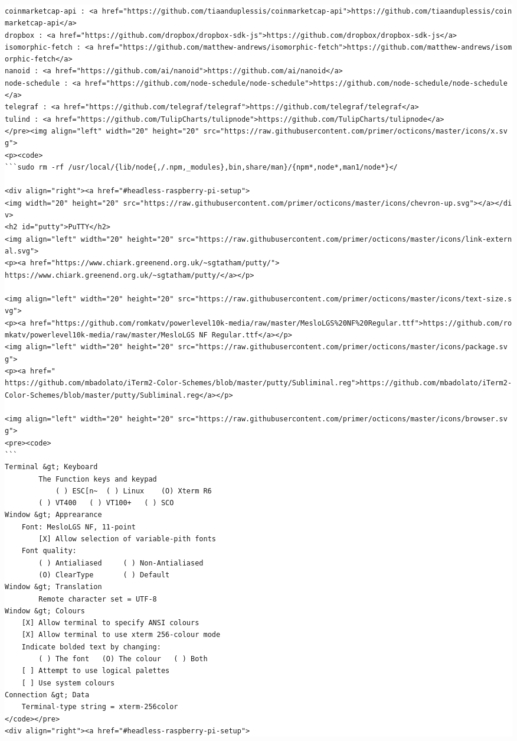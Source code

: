 ````
coinmarketcap-api : <a href="https://github.com/tiaanduplessis/coinmarketcap-api">https://github.com/tiaanduplessis/coinmarketcap-api</a>
dropbox : <a href="https://github.com/dropbox/dropbox-sdk-js">https://github.com/dropbox/dropbox-sdk-js</a>
isomorphic-fetch : <a href="https://github.com/matthew-andrews/isomorphic-fetch">https://github.com/matthew-andrews/isomorphic-fetch</a>
nanoid : <a href="https://github.com/ai/nanoid">https://github.com/ai/nanoid</a>
node-schedule : <a href="https://github.com/node-schedule/node-schedule">https://github.com/node-schedule/node-schedule</a>
telegraf : <a href="https://github.com/telegraf/telegraf">https://github.com/telegraf/telegraf</a>
tulind : <a href="https://github.com/TulipCharts/tulipnode">https://github.com/TulipCharts/tulipnode</a>
</pre><img align="left" width="20" height="20" src="https://raw.githubusercontent.com/primer/octicons/master/icons/x.svg">
<p><code>
```sudo rm -rf /usr/local/{lib/node{,/.npm,_modules},bin,share/man}/{npm*,node*,man1/node*}</

<div align="right"><a href="#headless-raspberry-pi-setup">
<img width="20" height="20" src="https://raw.githubusercontent.com/primer/octicons/master/icons/chevron-up.svg"></a></div>
<h2 id="putty">PuTTY</h2>
<img align="left" width="20" height="20" src="https://raw.githubusercontent.com/primer/octicons/master/icons/link-external.svg">
<p><a href="https://www.chiark.greenend.org.uk/~sgtatham/putty/">
https://www.chiark.greenend.org.uk/~sgtatham/putty/</a></p>

<img align="left" width="20" height="20" src="https://raw.githubusercontent.com/primer/octicons/master/icons/text-size.svg">
<p><a href="https://github.com/romkatv/powerlevel10k-media/raw/master/MesloLGS%20NF%20Regular.ttf">https://github.com/romkatv/powerlevel10k-media/raw/master/MesloLGS NF Regular.ttf</a></p>
<img align="left" width="20" height="20" src="https://raw.githubusercontent.com/primer/octicons/master/icons/package.svg">
<p><a href="
https://github.com/mbadolato/iTerm2-Color-Schemes/blob/master/putty/Subliminal.reg">https://github.com/mbadolato/iTerm2-Color-Schemes/blob/master/putty/Subliminal.reg</a></p>

<img align="left" width="20" height="20" src="https://raw.githubusercontent.com/primer/octicons/master/icons/browser.svg">
<pre><code>
```
Terminal &gt; Keyboard
        The Function keys and keypad
	        ( ) ESC[n~  ( ) Linux    (O) Xterm R6 
		( ) VT400   ( ) VT100+   ( ) SCO
Window &gt; Apprearance
	Font: MesloLGS NF, 11-point
        [X] Allow selection of variable-pith fonts
	Font quality:
		( ) Antialiased     ( ) Non-Antialiased
		(O) ClearType       ( ) Default
Window &gt; Translation
        Remote character set = UTF-8
Window &gt; Colours
	[X] Allow terminal to specify ANSI colours
	[X] Allow terminal to use xterm 256-colour mode
	Indicate bolded text by changing:
		( ) The font   (O) The colour   ( ) Both
	[ ] Attempt to use logical palettes
	[ ] Use system colours
Connection &gt; Data
	Terminal-type string = xterm-256color
</code></pre>
<div align="right"><a href="#headless-raspberry-pi-setup">
````